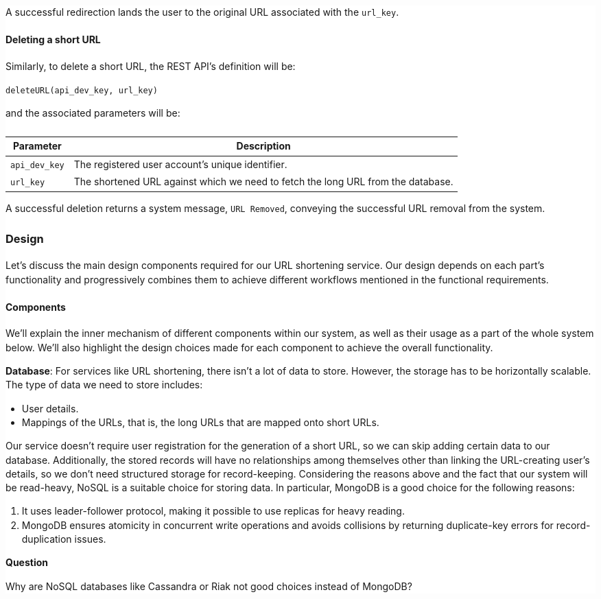 A successful redirection lands the user to the original URL associated with the `url_key`.

#### Deleting a short URL <a href="#deleting-a-short-url-0" id="deleting-a-short-url-0"></a>

Similarly, to delete a short URL, the REST API’s definition will be:

```
deleteURL(api_dev_key, url_key)
```

and the associated parameters will be:

###

| **Parameter** | **Description**                                                                  |
| ------------- | -------------------------------------------------------------------------------- |
| `api_dev_key` | The registered user account’s unique identifier.                                 |
| `url_key`     | The shortened URL against which we need to fetch the long URL from the database. |

A successful deletion returns a system message, `URL Removed`, conveying the successful URL removal from the system.

### Design <a href="#design-0" id="design-0"></a>

Let’s discuss the main design components required for our URL shortening service. Our design depends on each part’s functionality and progressively combines them to achieve different workflows mentioned in the functional requirements.

#### Components <a href="#components-0" id="components-0"></a>

We’ll explain the inner mechanism of different components within our system, as well as their usage as a part of the whole system below. We’ll also highlight the design choices made for each component to achieve the overall functionality.

**Database**: For services like URL shortening, there isn’t a lot of data to store. However, the storage has to be horizontally scalable. The type of data we need to store includes:

* User details.
* Mappings of the URLs, that is, the long URLs that are mapped onto short URLs.

Our service doesn’t require user registration for the generation of a short URL, so we can skip adding certain data to our database. Additionally, the stored records will have no relationships among themselves other than linking the URL-creating user’s details, so we don’t need structured storage for record-keeping. Considering the reasons above and the fact that our system will be read-heavy, NoSQL is a suitable choice for storing data. In particular, MongoDB is a good choice for the following reasons:

1. It uses leader-follower protocol, making it possible to use replicas for heavy reading.
2. MongoDB ensures atomicity in concurrent write operations and avoids collisions by returning duplicate-key errors for record-duplication issues.

**Question**

Why are NoSQL databases like Cassandra or Riak not good choices instead of MongoDB?
